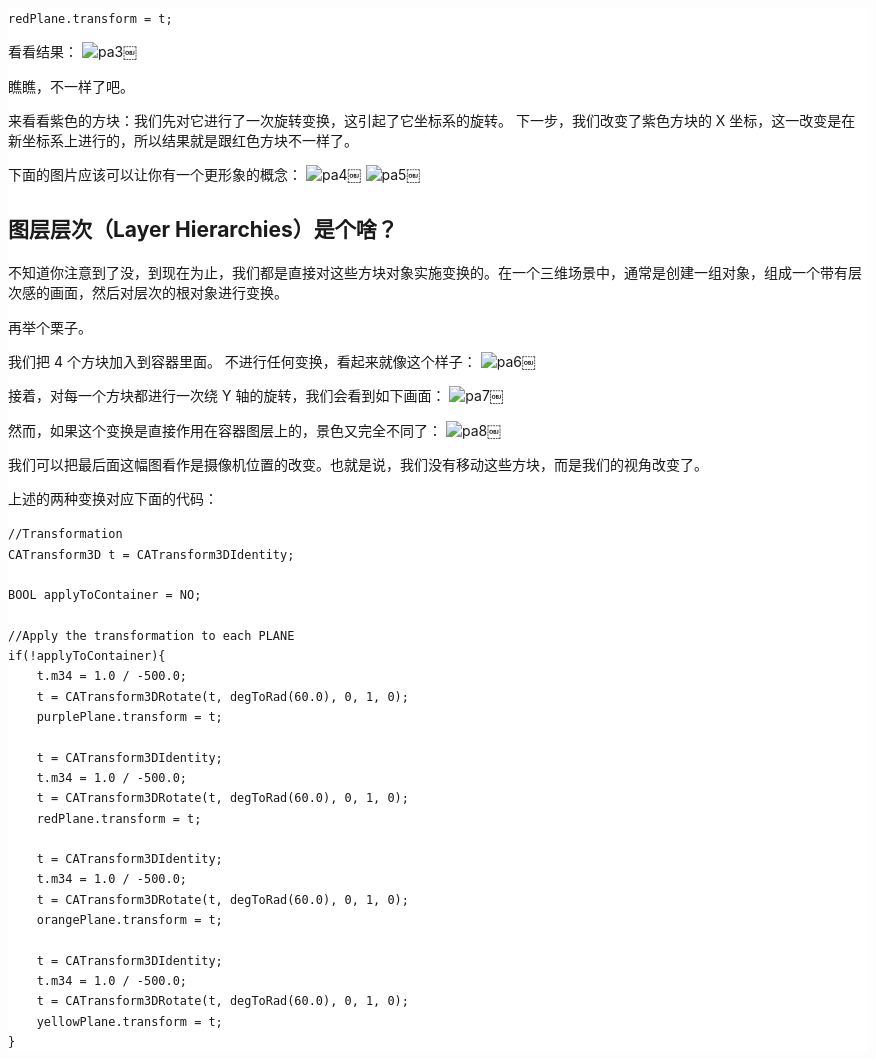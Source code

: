 ```objc
redPlane.transform = t;
```

看看结果：
![pa3](/uploads/Introduction-to-3D-drawing-in-core-animation-Part-I/pa3.png)￼


瞧瞧，不一样了吧。

来看看紫色的方块：我们先对它进行了一次旋转变换，这引起了它坐标系的旋转。
下一步，我们改变了紫色方块的 X 坐标，这一改变是在新坐标系上进行的，所以结果就是跟红色方块不一样了。

下面的图片应该可以让你有一个更形象的概念：
![pa4](/uploads/Introduction-to-3D-drawing-in-core-animation-Part-I/pa4.png)￼
![pa5](/uploads/Introduction-to-3D-drawing-in-core-animation-Part-I/pa5.png)￼


## 图层层次（Layer Hierarchies）是个啥？

不知道你注意到了没，到现在为止，我们都是直接对这些方块对象实施变换的。在一个三维场景中，通常是创建一组对象，组成一个带有层次感的画面，然后对层次的根对象进行变换。

再举个栗子。

我们把 4 个方块加入到容器里面。
不进行任何变换，看起来就像这个样子：
![pa6](/uploads/Introduction-to-3D-drawing-in-core-animation-Part-I/pa6.png)￼

接着，对每一个方块都进行一次绕 Y 轴的旋转，我们会看到如下画面：
![pa7](/uploads/Introduction-to-3D-drawing-in-core-animation-Part-I/pa7.png)￼

然而，如果这个变换是直接作用在容器图层上的，景色又完全不同了：
![pa8](/uploads/Introduction-to-3D-drawing-in-core-animation-Part-I/pa8.png)￼

我们可以把最后面这幅图看作是摄像机位置的改变。也就是说，我们没有移动这些方块，而是我们的视角改变了。

上述的两种变换对应下面的代码：

```objc
//Transformation
CATransform3D t = CATransform3DIdentity;

BOOL applyToContainer = NO;

//Apply the transformation to each PLANE
if(!applyToContainer){
    t.m34 = 1.0 / -500.0;
    t = CATransform3DRotate(t, degToRad(60.0), 0, 1, 0);
    purplePlane.transform = t;

    t = CATransform3DIdentity;
    t.m34 = 1.0 / -500.0;
    t = CATransform3DRotate(t, degToRad(60.0), 0, 1, 0);
    redPlane.transform = t;

    t = CATransform3DIdentity;
    t.m34 = 1.0 / -500.0;
    t = CATransform3DRotate(t, degToRad(60.0), 0, 1, 0);
    orangePlane.transform = t;

    t = CATransform3DIdentity;
    t.m34 = 1.0 / -500.0;
    t = CATransform3DRotate(t, degToRad(60.0), 0, 1, 0);
    yellowPlane.transform = t;
}

```